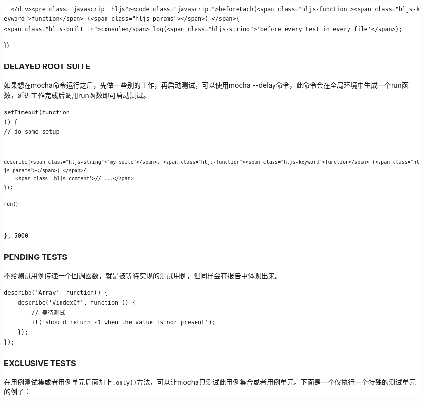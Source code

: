       </div><pre class="javascript hljs"><code class="javascript">beforeEach(<span class="hljs-function"><span class="hljs-keyword">function</span> (<span class="hljs-params"></span>) </span>{
    <span class="hljs-built_in">console</span>.log(<span class="hljs-string">'before every test in every file'</span>);
})</code></pre>
<h3 id="articleHeader12">DELAYED ROOT SUITE</h3>
<p>如果想在mocha命令运行之后，先做一些别的工作，再启动测试，可以使用mocha --delay命令，此命令会在全局环境中生成一个run函数，延迟工作完成后调用run函数即可启动测试。</p>
<div class="widget-codetool" style="display:none;">
      <div class="widget-codetool--inner">
      <span class="selectCode code-tool" data-toggle="tooltip" data-placement="top" title="" data-original-title="全选"></span>
      <span type="button" class="copyCode code-tool" data-toggle="tooltip" data-placement="top" data-clipboard-text="setTimeout(function () {
    // do some setup
    
    describe('my suite', function () {
        // ...
    });
    
    run();
}, 5000)" title="" data-original-title="复制"></span>
      <span type="button" class="saveToNote code-tool" data-toggle="tooltip" data-placement="top" title="" data-original-title="放进笔记"></span>
      </div>
      </div><pre class="javascript hljs"><code class="javascript">setTimeout(<span class="hljs-function"><span class="hljs-keyword">function</span> (<span class="hljs-params"></span>) </span>{
    <span class="hljs-comment">// do some setup</span>
    
    describe(<span class="hljs-string">'my suite'</span>, <span class="hljs-function"><span class="hljs-keyword">function</span> (<span class="hljs-params"></span>) </span>{
        <span class="hljs-comment">// ...</span>
    });
    
    run();
}, <span class="hljs-number">5000</span>)</code></pre>
<h3 id="articleHeader13">PENDING TESTS</h3>
<p>不给测试用例传递一个回调函数，就是被等待实现的测试用例，但同样会在报告中体现出来。</p>
<div class="widget-codetool" style="display:none;">
      <div class="widget-codetool--inner">
      <span class="selectCode code-tool" data-toggle="tooltip" data-placement="top" title="" data-original-title="全选"></span>
      <span type="button" class="copyCode code-tool" data-toggle="tooltip" data-placement="top" data-clipboard-text="describe('Array', function() {
    describe('#indexOf', function () {
        // 等待测试
        it('should return -1 when the value is nor present');
    });
});" title="" data-original-title="复制"></span>
      <span type="button" class="saveToNote code-tool" data-toggle="tooltip" data-placement="top" title="" data-original-title="放进笔记"></span>
      </div>
      </div><pre class="javascript hljs"><code class="javascript">describe(<span class="hljs-string">'Array'</span>, <span class="hljs-function"><span class="hljs-keyword">function</span>(<span class="hljs-params"></span>) </span>{
    describe(<span class="hljs-string">'#indexOf'</span>, <span class="hljs-function"><span class="hljs-keyword">function</span> (<span class="hljs-params"></span>) </span>{
        <span class="hljs-comment">// 等待测试</span>
        it(<span class="hljs-string">'should return -1 when the value is nor present'</span>);
    });
});</code></pre>
<h3 id="articleHeader14">EXCLUSIVE TESTS</h3>
<p>在用例测试集或者用例单元后面加上<code>.only()</code>方法，可以让mocha只测试此用例集合或者用例单元。下面是一个仅执行一个特殊的测试单元的例子：</p>
<div class="widget-codetool" style="display:none;">
      <div class="widget-codetool--inner">
